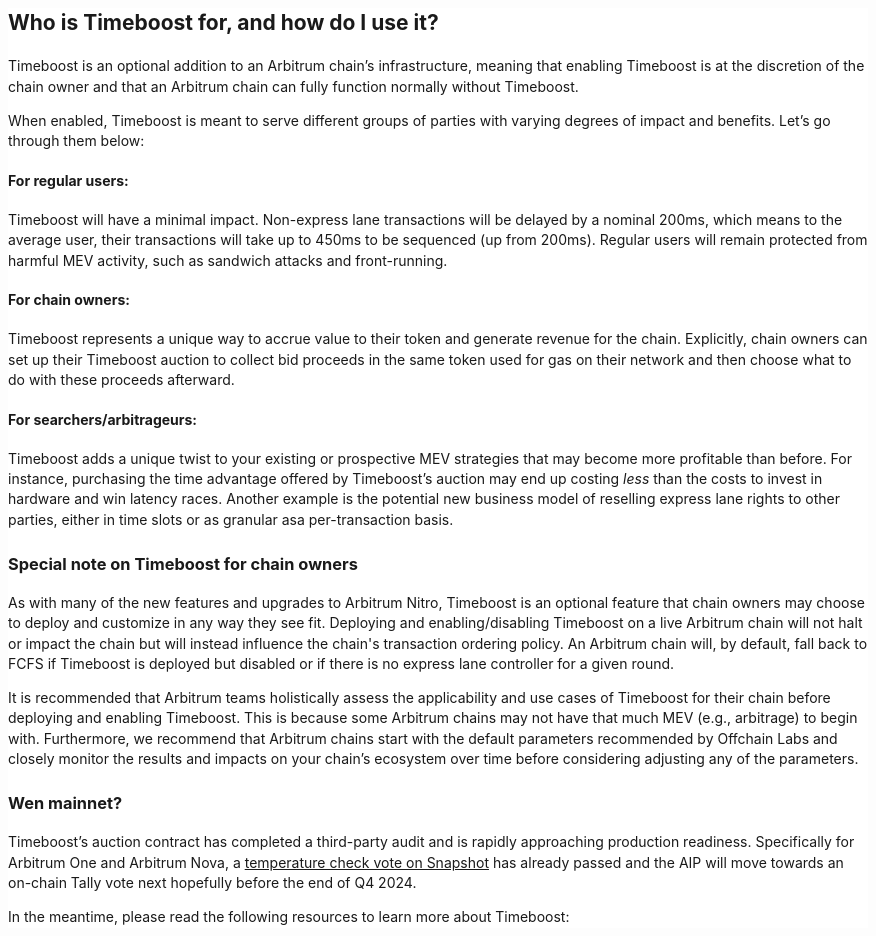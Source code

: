 ## Who is Timeboost for, and how do I use it?

Timeboost is an optional addition to an Arbitrum chain’s infrastructure, meaning that enabling Timeboost is at the discretion of the chain owner and that an Arbitrum chain can fully function normally without Timeboost.

When enabled, Timeboost is meant to serve different groups of parties with varying degrees of impact and benefits. Let’s go through them below:

#### For regular users:

Timeboost will have a minimal impact. Non-express lane transactions will be delayed by a nominal 200ms, which means to the average user, their transactions will take up to 450ms to be sequenced (up from 200ms). Regular users will remain protected from harmful MEV activity, such as sandwich attacks and front-running.

#### For chain owners:

Timeboost represents a unique way to accrue value to their token and generate revenue for the chain. Explicitly, chain owners can set up their Timeboost auction to collect bid proceeds in the same token used for gas on their network and then choose what to do with these proceeds afterward.

#### For searchers/arbitrageurs:

Timeboost adds a unique twist to your existing or prospective MEV strategies that may become more profitable than before. For instance, purchasing the time advantage offered by Timeboost’s auction may end up costing _less_ than the costs to invest in hardware and win latency races. Another example is the potential new business model of reselling express lane rights to other parties, either in time slots or as granular asa per-transaction basis.

### Special note on Timeboost for chain owners

As with many of the new features and upgrades to Arbitrum Nitro, Timeboost is an optional feature that chain owners may choose to deploy and customize in any way they see fit. Deploying and enabling/disabling Timeboost on a live Arbitrum chain will not halt or impact the chain but will instead influence the chain's transaction ordering policy. An Arbitrum chain will, by default, fall back to FCFS if Timeboost is deployed but disabled or if there is no express lane controller for a given round.

It is recommended that Arbitrum teams holistically assess the applicability and use cases of Timeboost for their chain before deploying and enabling Timeboost. This is because some Arbitrum chains may not have that much MEV (e.g., arbitrage) to begin with. Furthermore, we recommend that Arbitrum chains start with the default parameters recommended by Offchain Labs and closely monitor the results and impacts on your chain’s ecosystem over time before considering adjusting any of the parameters.

### Wen mainnet?

Timeboost’s auction contract has completed a third-party audit and is rapidly approaching production readiness. Specifically for Arbitrum One and Arbitrum Nova, a [temperature check vote on Snapshot](https://snapshot.box/#/s:arbitrumfoundation.eth/proposal/0xffe9bb38228fdaf3d121140856fd2d51c2ca7f8e0d1021c07e791cebb541129a) has already passed and the AIP will move towards an on-chain Tally vote next hopefully before the end of Q4 2024.

In the meantime, please read the following resources to learn more about Timeboost:
